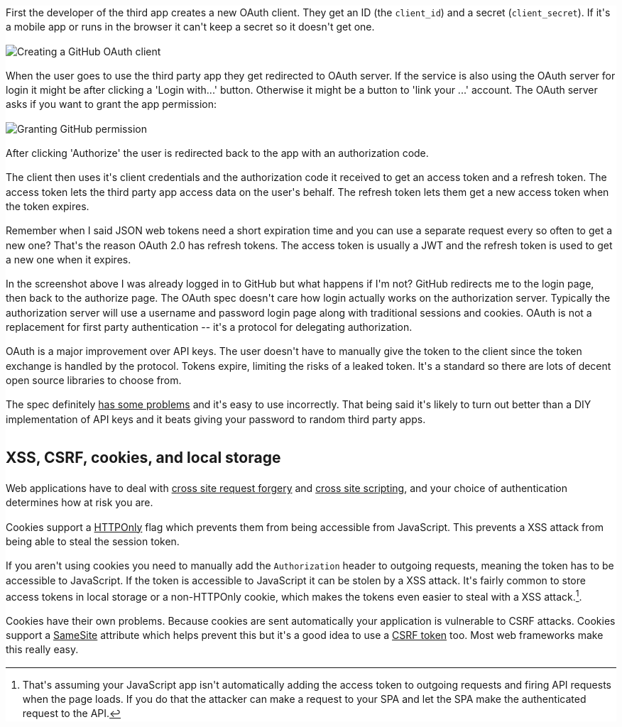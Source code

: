 First the developer of the third app creates a new OAuth client. They get an ID (the `client_id`) and a secret (`client_secret`). If it's a mobile app or runs in the browser it can't keep a secret so it doesn't get one.

![Creating a GitHub OAuth client](/img/api-auth/create-github-oauth-client.png)

When the user goes to use the third party app they get redirected to OAuth server. If the service is also using the OAuth server for login it might be after clicking a 'Login with...' button. Otherwise it might be a button to 'link your ...' account. The OAuth server asks if you want to grant the app permission:

![Granting GitHub permission](/img/api-auth/github-authorize.png)

After clicking 'Authorize' the user is redirected back to the app with an authorization code.

The client then uses it's client credentials and the authorization code it received to get an access token and a refresh token. The access token lets the third party app access data on the user's behalf. The refresh token lets them get a new access token when the token expires.

Remember when I said JSON web tokens need a short expiration time and you can use a separate request every so often to get a new one? That's the reason OAuth 2.0 has refresh tokens. The access token is usually a JWT and the refresh token is used to get a new one when it expires.

In the screenshot above I was already logged in to GitHub but what happens if I'm not? GitHub redirects me to the login page, then back to the authorize page. The OAuth spec doesn't care how login actually works on the authorization server. Typically the authorization server will use a username and password login page along with traditional sessions and cookies. OAuth is not a replacement for first party authentication -- it's a protocol for delegating authorization.

OAuth is a major improvement over API keys. The user doesn't have to manually give the token to the client since the token exchange is handled by the protocol. Tokens expire, limiting the risks of a leaked token. It's a standard so there are lots of decent open source libraries to choose from.

The spec definitely [has some problems](https://hueniverse.com/oauth-2-0-and-the-road-to-hell-8eec45921529) and it's easy to use incorrectly. That being said it's likely to turn out better than a DIY implementation of API keys and it beats giving your password to random third party apps.

## XSS, CSRF, cookies, and local storage

Web applications have to deal with [cross site request forgery](https://www.owasp.org/index.php/Cross-Site_Request_Forgery_(CSRF)) and [cross site scripting](https://www.owasp.org/index.php/Cross-site_Scripting_(XSS)), and your choice of authentication determines how at risk you are.

Cookies support a [HTTPOnly](https://developer.mozilla.org/en-US/docs/Web/HTTP/Cookies#Secure_and_HttpOnly_cookies) flag which prevents them from being accessible from JavaScript. This prevents a XSS attack from being able to steal the session token.

If you aren't using cookies you need to manually add the `Authorization` header to outgoing requests, meaning the token has to be accessible to JavaScript. If the token is accessible to JavaScript it can be stolen by a XSS attack. It's fairly common to store access tokens in local storage or a non-HTTPOnly cookie, which makes the tokens even easier to steal with a XSS attack.[^5].

Cookies have their own problems. Because cookies are sent automatically your application is vulnerable to CSRF attacks. Cookies support a [SameSite](https://developer.mozilla.org/en-US/docs/Web/HTTP/Cookies#SameSite_cookies) attribute which helps prevent this but it's a good idea to use a [CSRF token](https://cheatsheetseries.owasp.org/cheatsheets/Cross-Site_Request_Forgery_Prevention_Cheat_Sheet.html#token-based-mitigation) too. Most web frameworks make this really easy.


[^1]: This example is vulnerable to cross site scripting attacks, don't use it for anything real. I just copied it from the PHP manual.
[^2]: If storing the session ID on the server still isn't ["RESTful"](https://www.ics.uci.edu/~fielding/pubs/dissertation/rest_arch_style.htm#sec_5_1)) enough for you many web frameworks support using encrypted signed cookies for sessions instead of server side storage.
[^2]: Don't worry, I deleted that key after taking the screenshot.
[^3]: SHA256 [is fine for API keys](https://security.stackexchange.com/questions/151257/what-kind-of-hashing-to-use-for-storing-rest-api-tokens-in-the-database)
[^4]: Ideally you wouldn't store the token at all, and instead request a fresh access token when the page reloads. If the user has already authenticated the app and has an active session on the OAuth server you can do this transparently. Most OAuth servers support a `?prompt=none` query parameter for this reason.
[^5]: That's assuming your JavaScript app isn't automatically adding the access token to outgoing requests and firing API requests when the page loads. If you do that the attacker can make a request to your SPA and let the SPA make the authenticated request to the API.